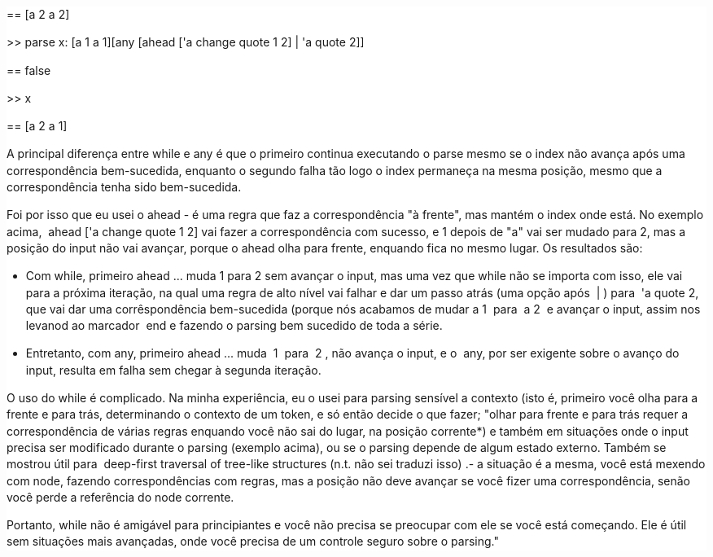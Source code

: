 == \[a 2 a 2]

&gt;&gt; parse x: \[a 1 a 1]\[any \[ahead \['a change quote 1 2] | 'a quote 2]]

== false

&gt;&gt; x

== \[a 2 a 1]

A principal diferença entre while e any é que o primeiro continua executando o parse mesmo se o index não avança após uma correspondência bem-sucedida, enquanto o segundo falha tão logo o index permaneça na mesma posição, mesmo que a correspondência tenha sido bem-sucedida.

Foi por isso que eu usei o ahead - é uma regra que faz a correspondência "à frente", mas mantém o index onde está. No exemplo acima,  ahead \['a change quote 1 2] vai fazer a correspondência com sucesso, e 1 depois de "a" vai ser mudado para 2, mas a posição do input não vai avançar, porque o ahead olha para frente, enquando fica no mesmo lugar. Os resultados são:

- Com while, primeiro ahead ... muda 1 para 2 sem avançar o input, mas uma vez que while não se importa com isso, ele vai para a próxima iteração, na qual uma regra de alto nível vai falhar e dar um passo atrás (uma opção após  | ) para  'a quote 2, que vai dar uma corrêspondência bem-sucedida (porque nós acabamos de mudar a 1  para  a 2  e avançar o input, assim nos levanod ao marcador  end e fazendo o parsing bem sucedido de toda a série.



- Entretanto, com any, primeiro ahead ... muda  1  para  2 , não avança o input, e o  any, por ser exigente sobre o avanço do input, resulta em falha sem chegar à segunda iteração.

O uso do while é complicado. Na minha experiência, eu o usei para parsing sensível a contexto (isto é, primeiro você olha para a frente e para trás, determinando o contexto de um token, e só então decide o que fazer; "olhar para frente e para trás requer a correspondência de várias regras enquando você não sai do lugar, na posição corrente\*) e também em situações onde o input precisa ser modificado durante o parsing (exemplo acima), ou se o parsing depende de algum estado externo. Também se mostrou útil para  deep-first traversal of tree-like structures (n.t. não sei traduzi isso) .- a situação é a mesma, você está mexendo com node, fazendo correspondências com regras, mas a posição não deve avançar se você fizer uma correspondência, senão você perde a referência do node corrente.

Portanto, while não é amigável para principiantes e você não precisa se preocupar com ele se você está começando. Ele é útil sem situações mais avançadas, onde você precisa de um controle seguro sobre o parsing."
